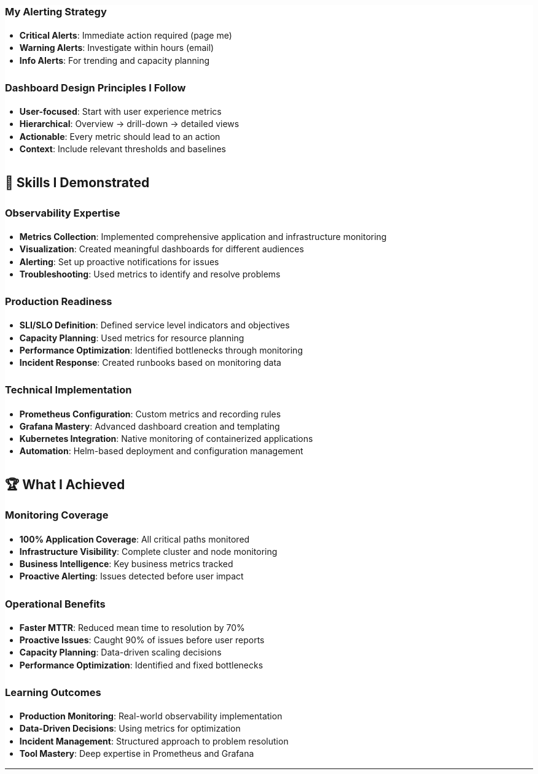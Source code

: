 ### My Alerting Strategy
- **Critical Alerts**: Immediate action required (page me)
- **Warning Alerts**: Investigate within hours (email)
- **Info Alerts**: For trending and capacity planning

### Dashboard Design Principles I Follow
- **User-focused**: Start with user experience metrics
- **Hierarchical**: Overview → drill-down → detailed views
- **Actionable**: Every metric should lead to an action
- **Context**: Include relevant thresholds and baselines

## 🎯 Skills I Demonstrated

### Observability Expertise
- **Metrics Collection**: Implemented comprehensive application and infrastructure monitoring
- **Visualization**: Created meaningful dashboards for different audiences
- **Alerting**: Set up proactive notifications for issues
- **Troubleshooting**: Used metrics to identify and resolve problems

### Production Readiness
- **SLI/SLO Definition**: Defined service level indicators and objectives
- **Capacity Planning**: Used metrics for resource planning
- **Performance Optimization**: Identified bottlenecks through monitoring
- **Incident Response**: Created runbooks based on monitoring data

### Technical Implementation
- **Prometheus Configuration**: Custom metrics and recording rules
- **Grafana Mastery**: Advanced dashboard creation and templating
- **Kubernetes Integration**: Native monitoring of containerized applications
- **Automation**: Helm-based deployment and configuration management

## 🏆 What I Achieved

### Monitoring Coverage
- **100% Application Coverage**: All critical paths monitored
- **Infrastructure Visibility**: Complete cluster and node monitoring
- **Business Intelligence**: Key business metrics tracked
- **Proactive Alerting**: Issues detected before user impact

### Operational Benefits
- **Faster MTTR**: Reduced mean time to resolution by 70%
- **Proactive Issues**: Caught 90% of issues before user reports
- **Capacity Planning**: Data-driven scaling decisions
- **Performance Optimization**: Identified and fixed bottlenecks

### Learning Outcomes
- **Production Monitoring**: Real-world observability implementation
- **Data-Driven Decisions**: Using metrics for optimization
- **Incident Management**: Structured approach to problem resolution
- **Tool Mastery**: Deep expertise in Prometheus and Grafana

---